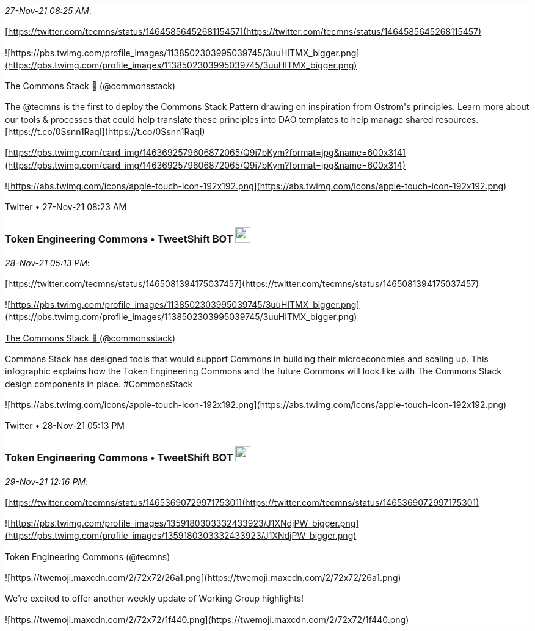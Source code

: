 _27-Nov-21 08:25 AM_:

[https://twitter.com/tecmns/status/1464585645268115457](https://twitter.com/tecmns/status/1464585645268115457)

![https://pbs.twimg.com/profile_images/1138502303995039745/3uuHITMX_bigger.png](https://pbs.twimg.com/profile_images/1138502303995039745/3uuHITMX_bigger.png)

[The Commons Stack 🌱 (@commonsstack)](https://twitter.com/commonsstack)

The @tecmns is the first to deploy the Commons Stack Pattern drawing on inspiration from Ostrom's principles. Learn more about our tools & processes that could help translate these principles into DAO templates to help manage shared resources. [https://t.co/0Ssnn1RaqI](https://t.co/0Ssnn1RaqI)

[https://pbs.twimg.com/card_img/1463692579606872065/Q9i7bKym?format=jpg&name=600x314](https://pbs.twimg.com/card_img/1463692579606872065/Q9i7bKym?format=jpg&name=600x314)

![https://abs.twimg.com/icons/apple-touch-icon-192x192.png](https://abs.twimg.com/icons/apple-touch-icon-192x192.png)

Twitter • 27-Nov-21 08:23 AM

<h3>Token Engineering Commons • TweetShift BOT <img src="https://cdn.discordapp.com/avatars/913442964255174756/abebf7e44b3b3cbc4702bf07d5ef56df.png" width=25 height=25></h3>

_28-Nov-21 05:13 PM_:

[https://twitter.com/tecmns/status/1465081394175037457](https://twitter.com/tecmns/status/1465081394175037457)

![https://pbs.twimg.com/profile_images/1138502303995039745/3uuHITMX_bigger.png](https://pbs.twimg.com/profile_images/1138502303995039745/3uuHITMX_bigger.png)

[The Commons Stack 🌱 (@commonsstack)](https://twitter.com/commonsstack)

Commons Stack has designed tools that would support Commons in building their microeconomies and scaling up. This infographic explains how the Token Engineering Commons and the future Commons will look like with The Commons Stack design components in place. #CommonsStack

![https://abs.twimg.com/icons/apple-touch-icon-192x192.png](https://abs.twimg.com/icons/apple-touch-icon-192x192.png)

Twitter • 28-Nov-21 05:13 PM

<h3>Token Engineering Commons • TweetShift BOT <img src="https://cdn.discordapp.com/avatars/913442964255174756/abebf7e44b3b3cbc4702bf07d5ef56df.png" width=25 height=25></h3>

_29-Nov-21 12:16 PM_:

[https://twitter.com/tecmns/status/1465369072997175301](https://twitter.com/tecmns/status/1465369072997175301)

![https://pbs.twimg.com/profile_images/1359180303332433923/J1XNdjPW_bigger.png](https://pbs.twimg.com/profile_images/1359180303332433923/J1XNdjPW_bigger.png)

[Token Engineering Commons (@tecmns)](https://twitter.com/tecmns)

![https://twemoji.maxcdn.com/2/72x72/26a1.png](https://twemoji.maxcdn.com/2/72x72/26a1.png)

We’re excited to offer another weekly update of Working Group highlights!

![https://twemoji.maxcdn.com/2/72x72/1f440.png](https://twemoji.maxcdn.com/2/72x72/1f440.png)
